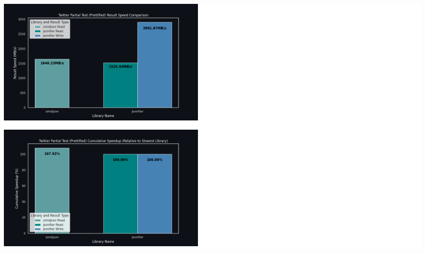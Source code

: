 <p align="left"><a href="https://github.com/RealTimeChris/Json-Performance/blob/main/Graphs/Ubuntu-GNUCXX/Twitter%20Partial%20Test%20%28Prettified%29_Results.png" target="_blank"><img src="https://github.com/RealTimeChris/Json-Performance/blob/main/Graphs/Ubuntu-GNUCXX/Twitter%20Partial%20Test%20%28Prettified%29_Results.png?raw=true" 
alt="" width="400"/></p>
<p align="left"><a href="https://github.com/RealTimeChris/Json-Performance/blob/main/Graphs/Ubuntu-GNUCXX/Twitter%20Partial%20Test%20%28Prettified%29_Cumulative_Speedup.png" target="_blank"><img src="https://github.com/RealTimeChris/Json-Performance/blob/main/Graphs/Ubuntu-GNUCXX/Twitter Partial Test (Prettified)_Cumulative_Speedup.png?raw=true" 
alt="" width="400"/></p>

